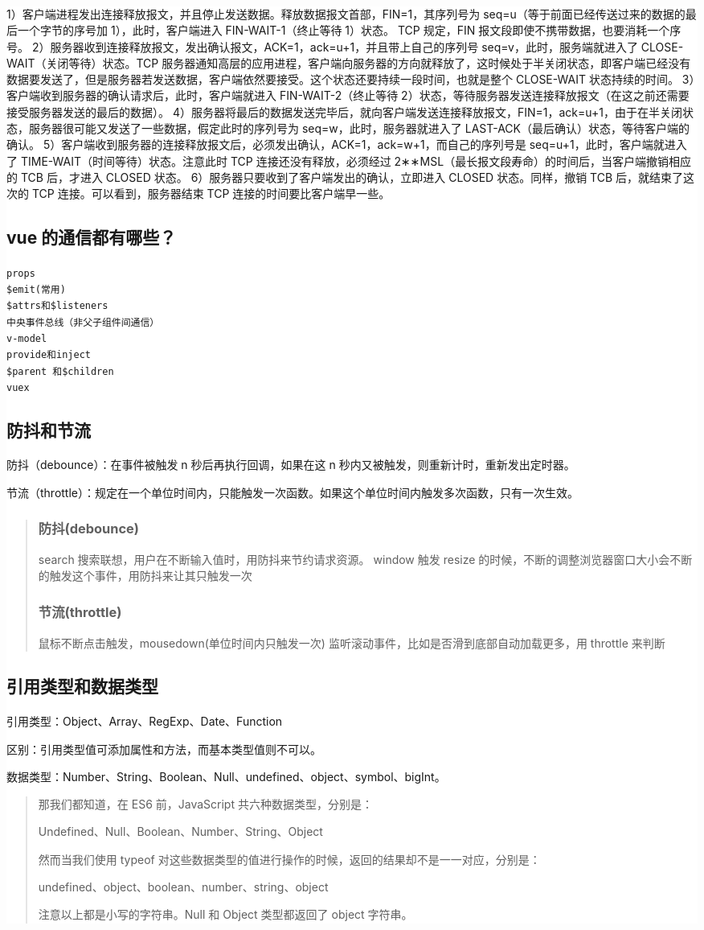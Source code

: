 1）客户端进程发出连接释放报文，并且停止发送数据。释放数据报文首部，FIN=1，其序列号为 seq=u（等于前面已经传送过来的数据的最后一个字节的序号加 1），此时，客户端进入 FIN-WAIT-1（终止等待 1）状态。 TCP 规定，FIN 报文段即使不携带数据，也要消耗一个序号。
2）服务器收到连接释放报文，发出确认报文，ACK=1，ack=u+1，并且带上自己的序列号 seq=v，此时，服务端就进入了 CLOSE-WAIT（关闭等待）状态。TCP 服务器通知高层的应用进程，客户端向服务器的方向就释放了，这时候处于半关闭状态，即客户端已经没有数据要发送了，但是服务器若发送数据，客户端依然要接受。这个状态还要持续一段时间，也就是整个 CLOSE-WAIT 状态持续的时间。
3）客户端收到服务器的确认请求后，此时，客户端就进入 FIN-WAIT-2（终止等待 2）状态，等待服务器发送连接释放报文（在这之前还需要接受服务器发送的最后的数据）。
4）服务器将最后的数据发送完毕后，就向客户端发送连接释放报文，FIN=1，ack=u+1，由于在半关闭状态，服务器很可能又发送了一些数据，假定此时的序列号为 seq=w，此时，服务器就进入了 LAST-ACK（最后确认）状态，等待客户端的确认。
5）客户端收到服务器的连接释放报文后，必须发出确认，ACK=1，ack=w+1，而自己的序列号是 seq=u+1，此时，客户端就进入了 TIME-WAIT（时间等待）状态。注意此时 TCP 连接还没有释放，必须经过 2∗∗MSL（最长报文段寿命）的时间后，当客户端撤销相应的 TCB 后，才进入 CLOSED 状态。
6）服务器只要收到了客户端发出的确认，立即进入 CLOSED 状态。同样，撤销 TCB 后，就结束了这次的 TCP 连接。可以看到，服务器结束 TCP 连接的时间要比客户端早一些。

## vue 的通信都有哪些？

```
props
$emit(常用)
$attrs和$listeners
中央事件总线（非父子组件间通信）
v-model
provide和inject
$parent 和$children
vuex
```

## 防抖和节流

防抖（debounce）：在事件被触发 n 秒后再执行回调，如果在这 n 秒内又被触发，则重新计时，重新发出定时器。

节流（throttle）：规定在一个单位时间内，只能触发一次函数。如果这个单位时间内触发多次函数，只有一次生效。

> ### 防抖(debounce)
>
> search 搜索联想，用户在不断输入值时，用防抖来节约请求资源。
> window 触发 resize 的时候，不断的调整浏览器窗口大小会不断的触发这个事件，用防抖来让其只触发一次
>
> ### 节流(throttle)
>
> 鼠标不断点击触发，mousedown(单位时间内只触发一次)
> 监听滚动事件，比如是否滑到底部自动加载更多，用 throttle 来判断

## 引用类型和数据类型

引用类型：Object、Array、RegExp、Date、Function

区别：引用类型值可添加属性和方法，而基本类型值则不可以。

数据类型：Number、String、Boolean、Null、undefined、object、symbol、bigInt。

> 那我们都知道，在 ES6 前，JavaScript 共六种数据类型，分别是：
>
> Undefined、Null、Boolean、Number、String、Object
>
> 然而当我们使用 typeof 对这些数据类型的值进行操作的时候，返回的结果却不是一一对应，分别是：
>
> undefined、object、boolean、number、string、object
>
> 注意以上都是小写的字符串。Null 和 Object 类型都返回了 object 字符串。
